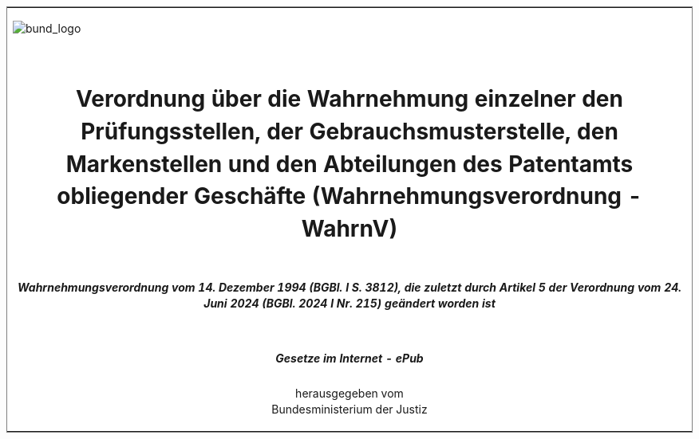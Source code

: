 <span id="DECKBLATT.html"></span>

<table border="0" frame="border" width="100%">

<tr valign="top">

<td align="left">

![bund\_logo](BfJ_2021_Web_de_de.gif)

</td>

<td align="right">

 

</td>

</tr>

<tr align="center" valign="middle">

<td colspan="2">

# Verordnung über die Wahrnehmung einzelner den Prüfungsstellen, der Gebrauchsmusterstelle, den Markenstellen und den Abteilungen des Patentamts obliegender Geschäfte (Wahrnehmungsverordnung - WahrnV)

</td>

</tr>

<tr align="center" valign="middle">

<td colspan="2">

##### Wahrnehmungsverordnung vom 14. Dezember 1994 (BGBl. I S. 3812), die zuletzt durch Artikel 5 der Verordnung vom 24. Juni 2024 (BGBl. 2024 I Nr. 215) geändert worden ist

</td>

</tr>

<tr align="center" valign="middle">

<td colspan="2">

  
  

##### Gesetze im Internet - ePub  
  
herausgegeben vom  
Bundesministerium der Justiz

</td>

</tr>

<tr align="center" valign="bottom">
